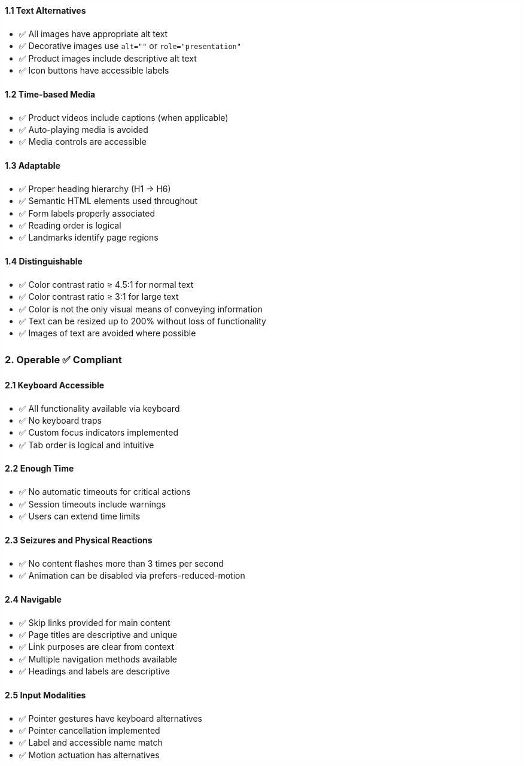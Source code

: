 #### 1.1 Text Alternatives
- ✅ All images have appropriate alt text
- ✅ Decorative images use `alt=""` or `role="presentation"`
- ✅ Product images include descriptive alt text
- ✅ Icon buttons have accessible labels

#### 1.2 Time-based Media
- ✅ Product videos include captions (when applicable)
- ✅ Auto-playing media is avoided
- ✅ Media controls are accessible

#### 1.3 Adaptable
- ✅ Proper heading hierarchy (H1 → H6)
- ✅ Semantic HTML elements used throughout
- ✅ Form labels properly associated
- ✅ Reading order is logical
- ✅ Landmarks identify page regions

#### 1.4 Distinguishable
- ✅ Color contrast ratio ≥ 4.5:1 for normal text
- ✅ Color contrast ratio ≥ 3:1 for large text
- ✅ Color is not the only visual means of conveying information
- ✅ Text can be resized up to 200% without loss of functionality
- ✅ Images of text are avoided where possible

### 2. Operable ✅ Compliant

#### 2.1 Keyboard Accessible
- ✅ All functionality available via keyboard
- ✅ No keyboard traps
- ✅ Custom focus indicators implemented
- ✅ Tab order is logical and intuitive

#### 2.2 Enough Time
- ✅ No automatic timeouts for critical actions
- ✅ Session timeouts include warnings
- ✅ Users can extend time limits

#### 2.3 Seizures and Physical Reactions
- ✅ No content flashes more than 3 times per second
- ✅ Animation can be disabled via prefers-reduced-motion

#### 2.4 Navigable
- ✅ Skip links provided for main content
- ✅ Page titles are descriptive and unique
- ✅ Link purposes are clear from context
- ✅ Multiple navigation methods available
- ✅ Headings and labels are descriptive

#### 2.5 Input Modalities
- ✅ Pointer gestures have keyboard alternatives
- ✅ Pointer cancellation implemented
- ✅ Label and accessible name match
- ✅ Motion actuation has alternatives
